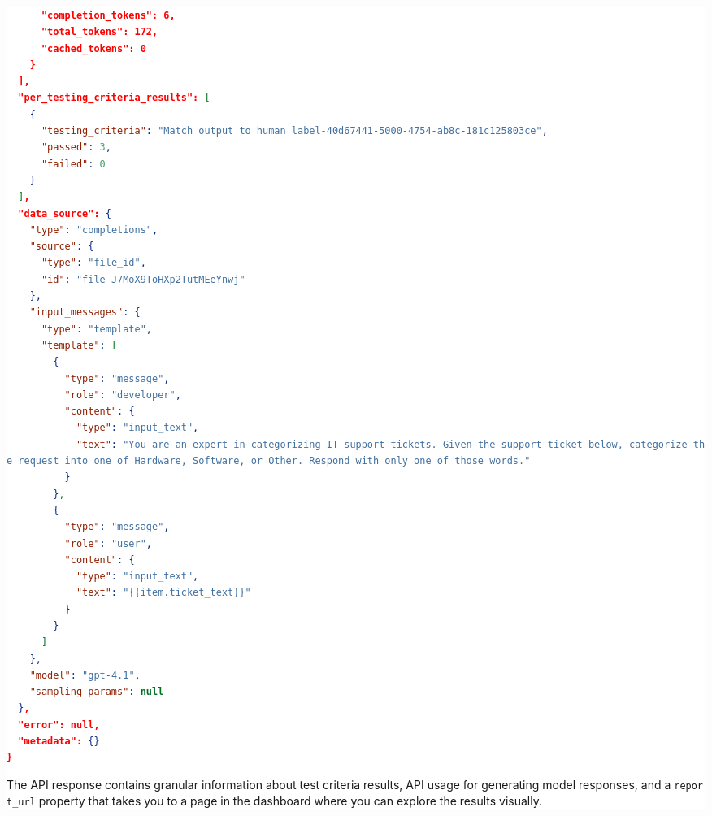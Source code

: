 ```json
      "completion_tokens": 6,
      "total_tokens": 172,
      "cached_tokens": 0
    }
  ],
  "per_testing_criteria_results": [
    {
      "testing_criteria": "Match output to human label-40d67441-5000-4754-ab8c-181c125803ce",
      "passed": 3,
      "failed": 0
    }
  ],
  "data_source": {
    "type": "completions",
    "source": {
      "type": "file_id",
      "id": "file-J7MoX9ToHXp2TutMEeYnwj"
    },
    "input_messages": {
      "type": "template",
      "template": [
        {
          "type": "message",
          "role": "developer",
          "content": {
            "type": "input_text",
            "text": "You are an expert in categorizing IT support tickets. Given the support ticket below, categorize the request into one of Hardware, Software, or Other. Respond with only one of those words."
          }
        },
        {
          "type": "message",
          "role": "user",
          "content": {
            "type": "input_text",
            "text": "{{item.ticket_text}}"
          }
        }
      ]
    },
    "model": "gpt-4.1",
    "sampling_params": null
  },
  "error": null,
  "metadata": {}
}
```

The API response contains granular information about test criteria results, API usage for generating model responses, and a `report_url` property that takes you to a page in the dashboard where you can explore the results visually.
